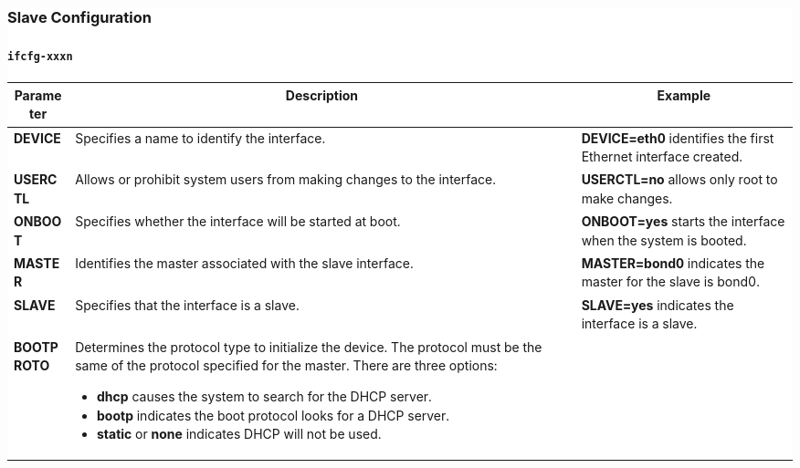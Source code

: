 ### Slave Configuration

#### `ifcfg-xxxn`

<table>
<thead>
<tr>
  <th>Parameter</th>
  <th>Description</th>
  <th>Example</th>
</tr>
</thead>
<tbody>
<tr>
  <td><b>DEVICE</b></td>
  <td>Specifies a name to identify the interface.</td>
  <td>
    <b>DEVICE=eth0</b> identifies the first Ethernet interface created.
  </td>
</tr>
<tr>
  <td><b>USERCTL</b></td>
  <td>
    Allows or prohibit system users from making changes to the
    interface.
  </td>
  <td><b>USERCTL=no</b> allows only root to make changes.</td>
</tr>
<tr>
  <td><b>ONBOOT</b></td>
  <td>Specifies whether the interface will be started at boot.</td>
  <td>
    <b>ONBOOT=yes</b> starts the interface when the system is booted.
  </td>
</tr>
<tr>
  <td><b>MASTER</b></td>
  <td>Identifies the master associated with the slave interface.</td>
  <td>
    <b>MASTER=bond0</b> indicates the master for the slave is bond0.
  </td>
</tr>
<tr>
  <td><b>SLAVE</b></td>
  <td>Specifies that the interface is a slave.</td>
  <td><b>SLAVE=yes</b> indicates the interface is a slave.</td>
</tr>
<tr>
  <td><b>BOOTPROTO</b></td>
  <td>
    Determines the protocol type to initialize the device. The protocol
    must be the same of the protocol specified for the master. There are
    three options:
    <ul>
      <li>
        <b>dhcp</b> causes the system to search for the DHCP server.
      </li>
      <li>
        <b>bootp</b> indicates the boot protocol looks for a DHCP
        server.
      </li>
      <li>
        <b>static</b> or <b>none</b> indicates DHCP will not be used.